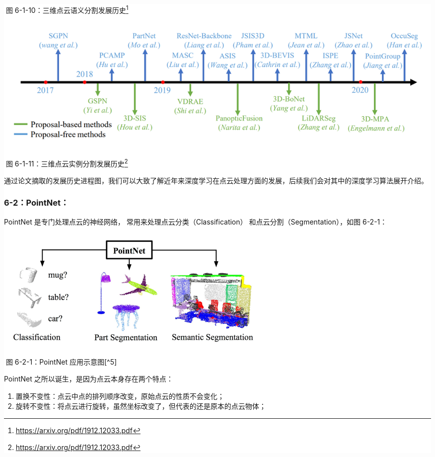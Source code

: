 ​                                                           图 6-1-10：三维点云语义分割发展历史[^4]

![image-20200922192319148](pics\43.png)

​                                                            图 6-1-11：三维点云实例分割发展历史[^4]

通过论文摘取的发展历史进程图，我们可以大致了解近年来深度学习在点云处理方面的发展，后续我们会对其中的深度学习算法展开介绍。



### 6-2：PointNet：

PointNet 是专门处理点云的神经网络， 常用来处理点云分类（Classification） 和点云分割（Segmentation），如图 6-2-1：

<img src="./pics/7.png" alt="image-20200607155221790" style="zoom: 50%;" />

​                                                                 图 6-2-1：PointNet 应用示意图[^5]

PointNet 之所以诞生，是因为点云本身存在两个特点：

1. 置换不变性：点云中点的排列顺序改变，原始点云的性质不会变化；
2. 旋转不变性：将点云进行旋转，虽然坐标改变了，但代表的还是原本的点云物体；


[^1]: https://xaltius.tech/artificial-intelligence-vs-machine-learning-vs-deep-learning/
[^2]: [深度学习的数学](https://baike.baidu.com/reference/49922090/79d5__ZAR5vyW1v9vYDB61qisnbXKyzq7lt9QMn4xuehK0DUkOpk9Wzsc8MmWIha2Af7WTAZOZ6ucRtfvVqAmo0Mz3XS1KlPS1uiYJrvOdqFtf5f5ep4krfZ4o5mbR6sJF2HsrLhhUbi8zGUB9ZhZA). 人民邮电出版社有限公司 [引用日期2020-09-16]
[^3]: https://www.superdatascience.com/blogs/convolutional-neural-networks-cnn-softmax-crossentropy
[^4]: https://arxiv.org/pdf/1912.12033.pdf
[^6]:  https://www.inovex.de/blog/3d-deep-learning-tensorflow-2/
[^7]: https://www.arxiv-vanity.com/papers/1612.00593/
[^8]: https://www.cnblogs.com/gzr2018/p/12853555.html
[^9]: Kuang, H., Wang, B., An, J., Zhang, M., & Zhang, Z. (2020). Voxel-FPN: Multi-Scale Voxel Feature Aggregation for 3D Object Detection from LIDAR Point Clouds. *Sensors*, *20*(3), 704.
[^12]: https://medium.com/analytics-vidhya/social-network-analytics-f082f4e21b16
[^13]: https://arxiv.org/pdf/1801.07829.pdf